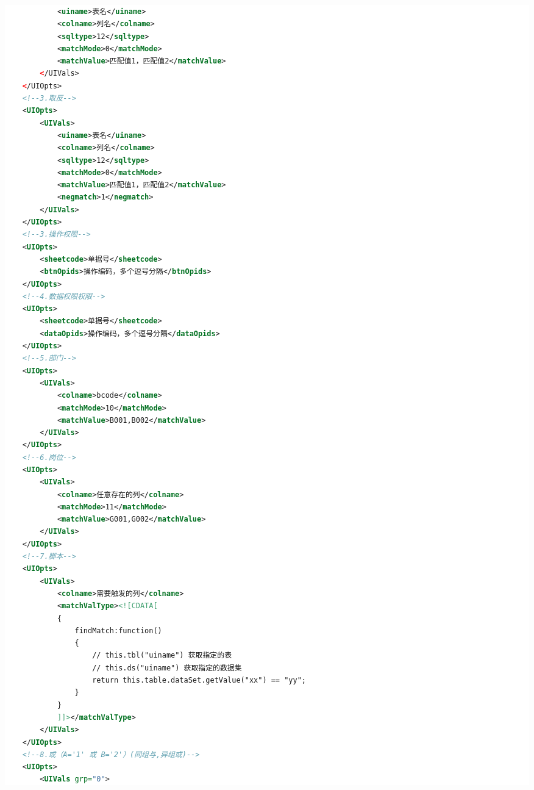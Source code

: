 ```xml
			<uiname>表名</uiname>
			<colname>列名</colname>
			<sqltype>12</sqltype>
			<matchMode>0</matchMode>
			<matchValue>匹配值1，匹配值2</matchValue>
		</UIVals>
	</UIOpts>
	<!--3.取反-->
	<UIOpts>
		<UIVals>
			<uiname>表名</uiname>
			<colname>列名</colname>
			<sqltype>12</sqltype>
			<matchMode>0</matchMode>
			<matchValue>匹配值1，匹配值2</matchValue>
			<negmatch>1</negmatch>
		</UIVals>
	</UIOpts>
	<!--3.操作权限-->
	<UIOpts>
		<sheetcode>单据号</sheetcode>
		<btnOpids>操作编码，多个逗号分隔</btnOpids>
	</UIOpts>
	<!--4.数据权限权限-->
	<UIOpts>
		<sheetcode>单据号</sheetcode>
		<dataOpids>操作编码，多个逗号分隔</dataOpids>
	</UIOpts>
	<!--5.部门-->
	<UIOpts>
		<UIVals>
			<colname>bcode</colname>
			<matchMode>10</matchMode>
			<matchValue>B001,B002</matchValue>
		</UIVals>
	</UIOpts>
	<!--6.岗位-->
	<UIOpts>
		<UIVals>
			<colname>任意存在的列</colname>
			<matchMode>11</matchMode>
			<matchValue>G001,G002</matchValue>
		</UIVals>
	</UIOpts>
	<!--7.脚本-->
	<UIOpts>
		<UIVals>
			<colname>需要触发的列</colname>
			<matchValType><![CDATA[
			{
				findMatch:function()
				{
					// this.tbl("uiname") 获取指定的表
					// this.ds("uiname") 获取指定的数据集
					return this.table.dataSet.getValue("xx") == "yy";
				}
			}
			]]></matchValType>
		</UIVals>
	</UIOpts>
	<!--8.或（A='1' 或 B='2'）(同组与,异组或)-->
	<UIOpts>
		<UIVals grp="0">
```